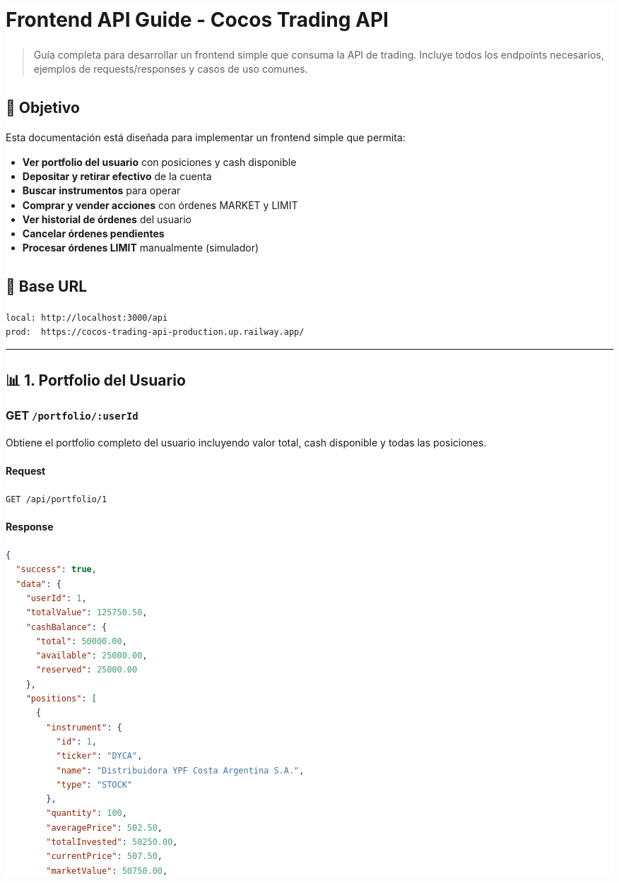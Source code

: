 # Frontend API Guide - Cocos Trading API

> Guía completa para desarrollar un frontend simple que consuma la API de trading. Incluye todos los endpoints necesarios, ejemplos de requests/responses y casos de uso comunes.

## 🎯 Objetivo

Esta documentación está diseñada para implementar un frontend simple que permita:

- **Ver portfolio del usuario** con posiciones y cash disponible
- **Depositar y retirar efectivo** de la cuenta
- **Buscar instrumentos** para operar
- **Comprar y vender acciones** con órdenes MARKET y LIMIT
- **Ver historial de órdenes** del usuario
- **Cancelar órdenes pendientes**
- **Procesar órdenes LIMIT** manualmente (simulador)

## 🚀 Base URL

```
local: http://localhost:3000/api
prod:  https://cocos-trading-api-production.up.railway.app/
```

---

## 📊 1. Portfolio del Usuario

### GET `/portfolio/:userId`

Obtiene el portfolio completo del usuario incluyendo valor total, cash disponible y todas las posiciones.

#### Request
```bash
GET /api/portfolio/1
```

#### Response
```json
{
  "success": true,
  "data": {
    "userId": 1,
    "totalValue": 125750.50,
    "cashBalance": {
      "total": 50000.00,
      "available": 25000.00,
      "reserved": 25000.00
    },
    "positions": [
      {
        "instrument": {
          "id": 1,
          "ticker": "DYCA",
          "name": "Distribuidora YPF Costa Argentina S.A.",
          "type": "STOCK"
        },
        "quantity": 100,
        "averagePrice": 502.50,
        "totalInvested": 50250.00,
        "currentPrice": 507.50,
        "marketValue": 50750.00,
```
